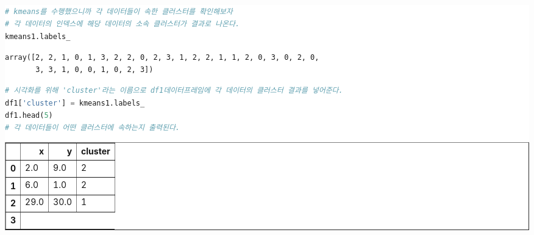 


```python
# kmeans를 수행했으니까 각 데이터들이 속한 클러스터를 확인해보자
# 각 데이터의 인덱스에 해당 데이터의 소속 클러스터가 결과로 나온다.
kmeans1.labels_ 
```




    array([2, 2, 1, 0, 1, 3, 2, 2, 0, 2, 3, 1, 2, 2, 1, 1, 2, 0, 3, 0, 2, 0,
           3, 3, 1, 0, 0, 1, 0, 2, 3])




```python
# 시각화를 위해 'cluster'라는 이름으로 df1데이터프레임에 각 데이터의 클러스터 결과를 넣어준다.
df1['cluster'] = kmeans1.labels_
df1.head(5)
# 각 데이터들이 어떤 클러스터에 속하는지 출력된다.
```




<div>
<style scoped>
    .dataframe tbody tr th:only-of-type {
        vertical-align: middle;
    }

    .dataframe tbody tr th {
        vertical-align: top;
    }

    .dataframe thead th {
        text-align: right;
    }
</style>
<table border="1" class="dataframe">
  <thead>
    <tr style="text-align: right;">
      <th></th>
      <th>x</th>
      <th>y</th>
      <th>cluster</th>
    </tr>
  </thead>
  <tbody>
    <tr>
      <th>0</th>
      <td>2.0</td>
      <td>9.0</td>
      <td>2</td>
    </tr>
    <tr>
      <th>1</th>
      <td>6.0</td>
      <td>1.0</td>
      <td>2</td>
    </tr>
    <tr>
      <th>2</th>
      <td>29.0</td>
      <td>30.0</td>
      <td>1</td>
    </tr>
    <tr>
      <th>3</th>